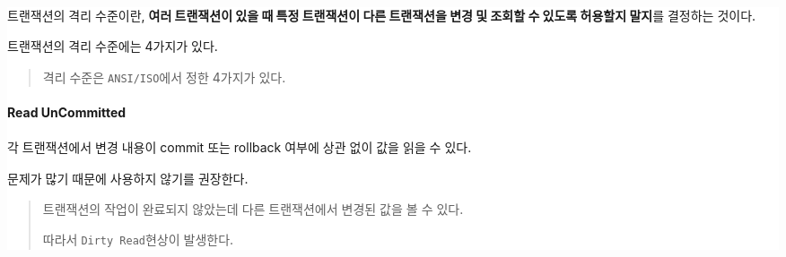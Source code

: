 
트랜잭션의 격리 수준이란, **여러 트랜잭션이 있을 때 특정 트랜잭션이 다른 트랜잭션을 변경 및 조회할 수 있도록 허용할지 말지**를 결정하는 것이다.

트랜잭션의 격리 수준에는 4가지가 있다.

> 격리 수준은 `ANSI/ISO`에서 정한 4가지가 있다.



#### Read UnCommitted

각 트랜잭션에서 변경 내용이 commit 또는 rollback 여부에 상관 없이 값을 읽을 수 있다.

문제가 많기 때문에 사용하지 않기를 권장한다.

> 트랜잭션의 작업이 완료되지 않았는데 다른 트랜잭션에서 변경된 값을 볼 수 있다.
>
> 따라서 `Dirty Read`현상이 발생한다.
